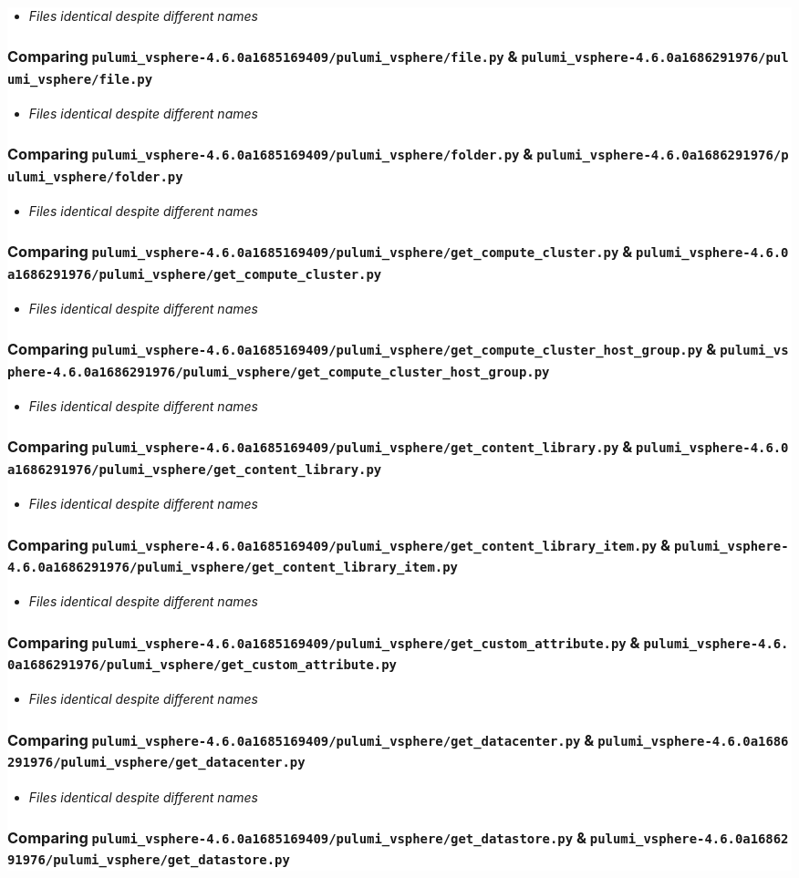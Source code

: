  * *Files identical despite different names*

### Comparing `pulumi_vsphere-4.6.0a1685169409/pulumi_vsphere/file.py` & `pulumi_vsphere-4.6.0a1686291976/pulumi_vsphere/file.py`

 * *Files identical despite different names*

### Comparing `pulumi_vsphere-4.6.0a1685169409/pulumi_vsphere/folder.py` & `pulumi_vsphere-4.6.0a1686291976/pulumi_vsphere/folder.py`

 * *Files identical despite different names*

### Comparing `pulumi_vsphere-4.6.0a1685169409/pulumi_vsphere/get_compute_cluster.py` & `pulumi_vsphere-4.6.0a1686291976/pulumi_vsphere/get_compute_cluster.py`

 * *Files identical despite different names*

### Comparing `pulumi_vsphere-4.6.0a1685169409/pulumi_vsphere/get_compute_cluster_host_group.py` & `pulumi_vsphere-4.6.0a1686291976/pulumi_vsphere/get_compute_cluster_host_group.py`

 * *Files identical despite different names*

### Comparing `pulumi_vsphere-4.6.0a1685169409/pulumi_vsphere/get_content_library.py` & `pulumi_vsphere-4.6.0a1686291976/pulumi_vsphere/get_content_library.py`

 * *Files identical despite different names*

### Comparing `pulumi_vsphere-4.6.0a1685169409/pulumi_vsphere/get_content_library_item.py` & `pulumi_vsphere-4.6.0a1686291976/pulumi_vsphere/get_content_library_item.py`

 * *Files identical despite different names*

### Comparing `pulumi_vsphere-4.6.0a1685169409/pulumi_vsphere/get_custom_attribute.py` & `pulumi_vsphere-4.6.0a1686291976/pulumi_vsphere/get_custom_attribute.py`

 * *Files identical despite different names*

### Comparing `pulumi_vsphere-4.6.0a1685169409/pulumi_vsphere/get_datacenter.py` & `pulumi_vsphere-4.6.0a1686291976/pulumi_vsphere/get_datacenter.py`

 * *Files identical despite different names*

### Comparing `pulumi_vsphere-4.6.0a1685169409/pulumi_vsphere/get_datastore.py` & `pulumi_vsphere-4.6.0a1686291976/pulumi_vsphere/get_datastore.py`
